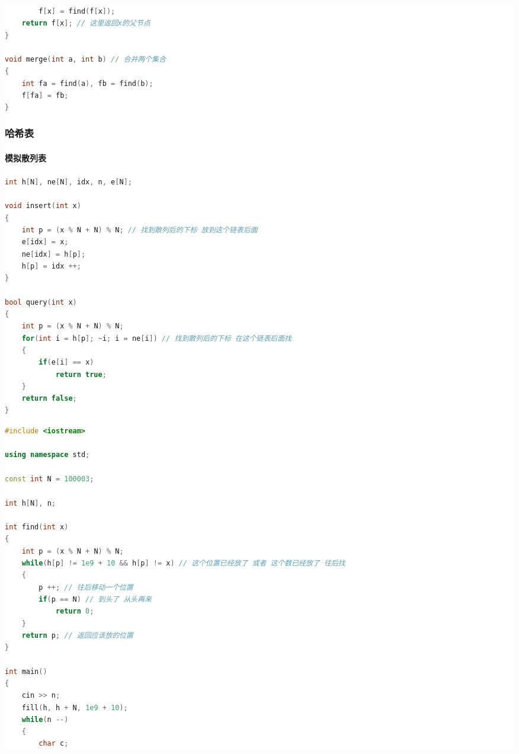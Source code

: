 ```cpp
        f[x] = find(f[x]);
    return f[x]; // 这里返回x的父节点
}

void merge(int a, int b) // 合并两个集合 
{
    int fa = find(a), fb = find(b);
    f[fa] = fb;
}
```
### 哈希表
#### 模拟散列表
```cpp
int h[N], ne[N], idx, n, e[N];

void insert(int x)
{
    int p = (x % N + N) % N; // 找到散列后的下标 放到这个链表后面
    e[idx] = x;
    ne[idx] = h[p];
    h[p] = idx ++; 
}

bool query(int x)
{
    int p = (x % N + N) % N;
    for(int i = h[p]; ~i; i = ne[i]) // 找到散列后的下标 在这个链表后面找
    {
        if(e[i] == x)
            return true;
    }
    return false;
}
```
```cpp
#include <iostream>

using namespace std;

const int N = 100003;

int h[N], n;

int find(int x)
{
    int p = (x % N + N) % N;
    while(h[p] != 1e9 + 10 && h[p] != x) // 这个位置已经放了 或者 这个数已经放了 往后找
    {
        p ++; // 往后移动一个位置
        if(p == N) // 到头了 从头再来
            return 0;
    }
    return p; // 返回应该放的位置
}

int main()
{
    cin >> n;
    fill(h, h + N, 1e9 + 10);
    while(n --)
    {
        char c;
```